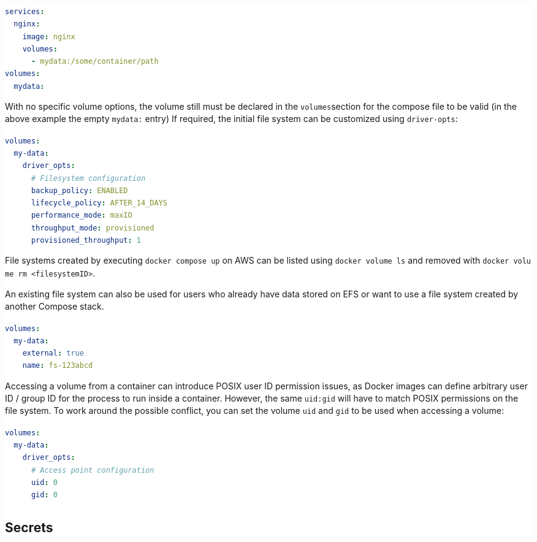 ```yaml
services:
  nginx:
    image: nginx
    volumes:
      - mydata:/some/container/path
volumes:
  mydata:
```

With no specific volume options, the volume still must be declared in the `volumes`section for
the compose file to be valid (in the above example the empty `mydata:` entry)
If required, the initial file system can be customized using `driver-opts`:

```yaml
volumes:
  my-data:
    driver_opts:
      # Filesystem configuration
      backup_policy: ENABLED
      lifecycle_policy: AFTER_14_DAYS
      performance_mode: maxIO
      throughput_mode: provisioned
      provisioned_throughput: 1
```

File systems created by executing `docker compose up` on AWS can be listed using
`docker volume ls` and removed with `docker volume rm <filesystemID>`.

An existing file system can also be used for users who already have data stored on EFS
or want to use a file system created by another Compose stack.

```yaml
volumes:
  my-data:
    external: true
    name: fs-123abcd
```

Accessing a volume from a container can introduce POSIX user ID
permission issues, as Docker images can define arbitrary user ID / group ID for the
process to run inside a container. However, the same `uid:gid` will have to match
POSIX permissions on the file system. To work around the possible conflict, you can set the volume
`uid` and `gid` to be used when accessing a volume:

```yaml
volumes:
  my-data:
    driver_opts:
      # Access point configuration
      uid: 0
      gid: 0
```

## Secrets
